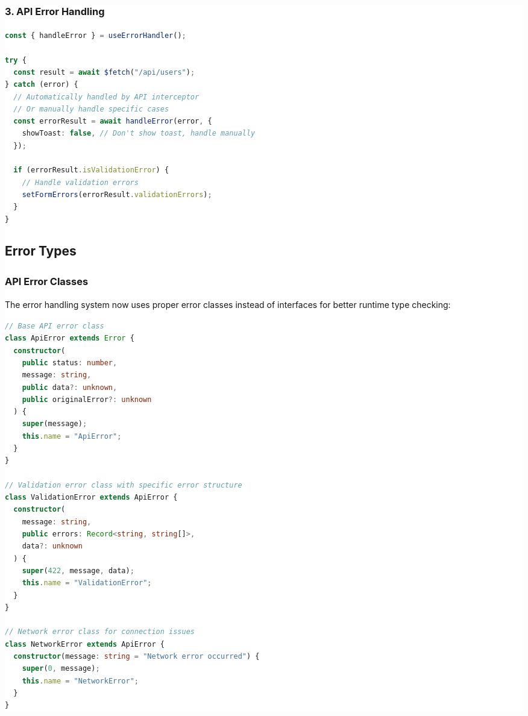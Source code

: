 ### 3. API Error Handling

```typescript
const { handleError } = useErrorHandler();

try {
  const result = await $fetch("/api/users");
} catch (error) {
  // Automatically handled by API interceptor
  // Or manually handle specific cases
  const errorResult = await handleError(error, {
    showToast: false, // Don't show toast, handle manually
  });

  if (errorResult.isValidationError) {
    // Handle validation errors
    setFormErrors(errorResult.validationErrors);
  }
}
```

## Error Types

### API Error Classes

The error handling system now uses proper error classes instead of interfaces for better runtime type checking:

```typescript
// Base API error class
class ApiError extends Error {
  constructor(
    public status: number,
    message: string,
    public data?: unknown,
    public originalError?: unknown
  ) {
    super(message);
    this.name = "ApiError";
  }
}

// Validation error class with specific error structure
class ValidationError extends ApiError {
  constructor(
    message: string,
    public errors: Record<string, string[]>,
    data?: unknown
  ) {
    super(422, message, data);
    this.name = "ValidationError";
  }
}

// Network error class for connection issues
class NetworkError extends ApiError {
  constructor(message: string = "Network error occurred") {
    super(0, message);
    this.name = "NetworkError";
  }
}
```
